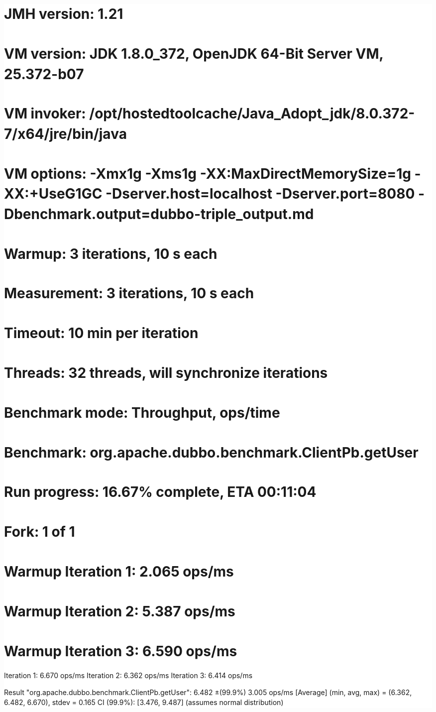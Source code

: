 
# JMH version: 1.21
# VM version: JDK 1.8.0_372, OpenJDK 64-Bit Server VM, 25.372-b07
# VM invoker: /opt/hostedtoolcache/Java_Adopt_jdk/8.0.372-7/x64/jre/bin/java
# VM options: -Xmx1g -Xms1g -XX:MaxDirectMemorySize=1g -XX:+UseG1GC -Dserver.host=localhost -Dserver.port=8080 -Dbenchmark.output=dubbo-triple_output.md
# Warmup: 3 iterations, 10 s each
# Measurement: 3 iterations, 10 s each
# Timeout: 10 min per iteration
# Threads: 32 threads, will synchronize iterations
# Benchmark mode: Throughput, ops/time
# Benchmark: org.apache.dubbo.benchmark.ClientPb.getUser

# Run progress: 16.67% complete, ETA 00:11:04
# Fork: 1 of 1
# Warmup Iteration   1: 2.065 ops/ms
# Warmup Iteration   2: 5.387 ops/ms
# Warmup Iteration   3: 6.590 ops/ms
Iteration   1: 6.670 ops/ms
Iteration   2: 6.362 ops/ms
Iteration   3: 6.414 ops/ms


Result "org.apache.dubbo.benchmark.ClientPb.getUser":
  6.482 ±(99.9%) 3.005 ops/ms [Average]
  (min, avg, max) = (6.362, 6.482, 6.670), stdev = 0.165
  CI (99.9%): [3.476, 9.487] (assumes normal distribution)
